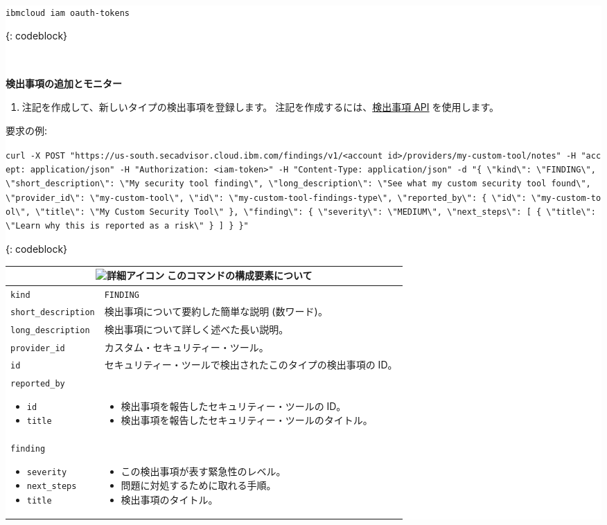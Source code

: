   ```
  ibmcloud iam oauth-tokens
  ```
  {: codeblock}

</br>

**検出事項の追加とモニター**

1. 注記を作成して、新しいタイプの検出事項を登録します。 注記を作成するには、[検出事項 API](https://us-south.secadvisor.cloud.ibm.com/findings/v1/docs/#/Findings_Notes/createNote) を使用します。

  要求の例:

  ```
  curl -X POST "https://us-south.secadvisor.cloud.ibm.com/findings/v1/<account id>/providers/my-custom-tool/notes" -H "accept: application/json" -H "Authorization: <iam-token>" -H "Content-Type: application/json" -d "{ \"kind\": \"FINDING\", \"short_description\": \"My security tool finding\", \"long_description\": \"See what my custom security tool found\", \"provider_id\": \"my-custom-tool\", \"id\": \"my-custom-tool-findings-type\", \"reported_by\": { \"id\": \"my-custom-tool\", \"title\": \"My Custom Security Tool\" }, \"finding\": { \"severity\": \"MEDIUM\", \"next_steps\": [ { \"title\": \"Learn why this is reported as a risk\" } ] } }"
  ```
  {: codeblock}

  <table>
    <thead>
      <th colspan=2><img src="images/idea.png" alt="詳細アイコン"/> このコマンドの構成要素について </th>
    </thead>
    <tbody>
      <tr>
        <td><code>kind</code></td>
        <td><code>FINDING</code></td>
      </tr>
      <tr>
        <td><code>short_description</code></td>
        <td>検出事項について要約した簡単な説明 (数ワード)。</td>
      </tr>
      <tr>
        <td><code>long_description</code></td>
        <td>検出事項について詳しく述べた長い説明。</td>
      </tr>
      <tr>
        <td><code>provider_id</code></td>
        <td>カスタム・セキュリティー・ツール。</td>
      </tr>
      <tr>
        <td><code>id</code></td>
        <td>セキュリティー・ツールで検出されたこのタイプの検出事項の ID。</td>
      </tr>
      <tr>
        <td><code>reported_by</code><ul><li><code>id</code></li><li><code>title</code></li></ul></td>
        <td></br><ul><li>検出事項を報告したセキュリティー・ツールの ID。</li><li>検出事項を報告したセキュリティー・ツールのタイトル。</li></ul></td>
      </tr>
      <tr>
        <td><code>finding</code> <ul><li><code>severity</code></li> <li><code>next_steps</code></li> <li><code>title</code></li></ul></td>
        <td></br><ul><li>この検出事項が表す緊急性のレベル。</li> <li>問題に対処するために取れる手順。</li> <li>検出事項のタイトル。</li></ul></td>
      </tr>
    </tbody>
  </table>
